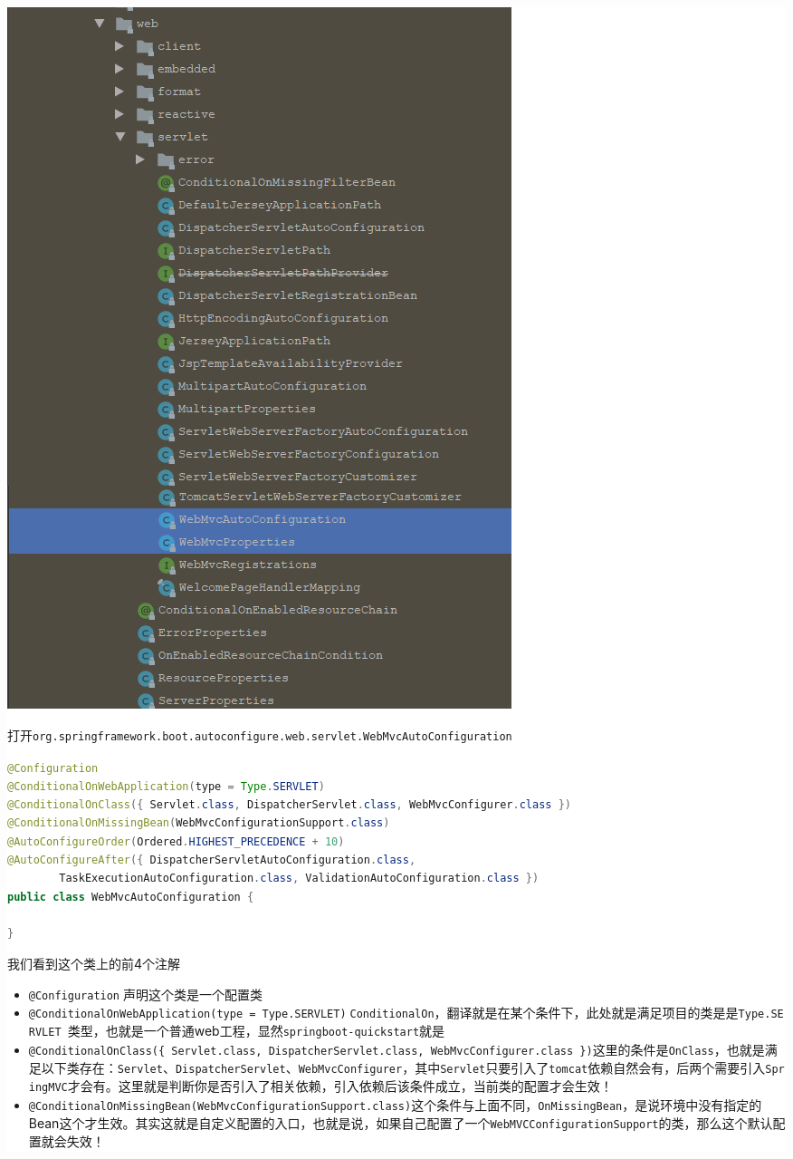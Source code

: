 ![mvc自动配置类](assets/mvc自动配置类.png)

打开`org.springframework.boot.autoconfigure.web.servlet.WebMvcAutoConfiguration`
```java
@Configuration
@ConditionalOnWebApplication(type = Type.SERVLET)
@ConditionalOnClass({ Servlet.class, DispatcherServlet.class, WebMvcConfigurer.class })
@ConditionalOnMissingBean(WebMvcConfigurationSupport.class)
@AutoConfigureOrder(Ordered.HIGHEST_PRECEDENCE + 10)
@AutoConfigureAfter({ DispatcherServletAutoConfiguration.class,
		TaskExecutionAutoConfiguration.class, ValidationAutoConfiguration.class })
public class WebMvcAutoConfiguration {
    
}
```
我们看到这个类上的前4个注解
- `@Configuration` 声明这个类是一个配置类
- `@ConditionalOnWebApplication(type = Type.SERVLET)` `ConditionalOn`，翻译就是在某个条件下，此处就是满足项目的类是是`Type.SERVLET
`类型，也就是一个普通web工程，显然`springboot-quickstart`就是
- `@ConditionalOnClass({ Servlet.class, DispatcherServlet.class, WebMvcConfigurer.class })`这里的条件是`OnClass`，也就是满足以下类存在：`Servlet`、`DispatcherServlet`、`WebMvcConfigurer`，其中`Servlet`只要引入了`tomcat`依赖自然会有，后两个需要引入`SpringMVC`才会有。这里就是判断你是否引入了相关依赖，引入依赖后该条件成立，当前类的配置才会生效！
- `@ConditionalOnMissingBean(WebMvcConfigurationSupport.class)`这个条件与上面不同，`OnMissingBean`，是说环境中没有指定的Bean这个才生效。其实这就是自定义配置的入口，也就是说，如果自己配置了一个`WebMVCConfigurationSupport`的类，那么这个默认配置就会失效！
